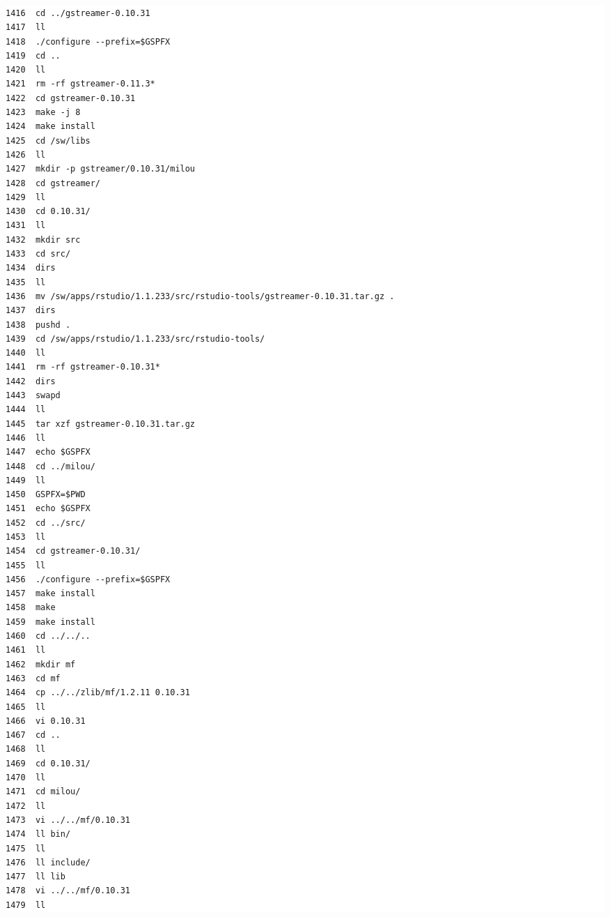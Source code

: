     1416  cd ../gstreamer-0.10.31
    1417  ll
    1418  ./configure --prefix=$GSPFX
    1419  cd ..
    1420  ll
    1421  rm -rf gstreamer-0.11.3*
    1422  cd gstreamer-0.10.31
    1423  make -j 8
    1424  make install
    1425  cd /sw/libs
    1426  ll
    1427  mkdir -p gstreamer/0.10.31/milou
    1428  cd gstreamer/
    1429  ll
    1430  cd 0.10.31/
    1431  ll
    1432  mkdir src
    1433  cd src/
    1434  dirs
    1435  ll
    1436  mv /sw/apps/rstudio/1.1.233/src/rstudio-tools/gstreamer-0.10.31.tar.gz .
    1437  dirs
    1438  pushd .
    1439  cd /sw/apps/rstudio/1.1.233/src/rstudio-tools/
    1440  ll
    1441  rm -rf gstreamer-0.10.31*
    1442  dirs
    1443  swapd
    1444  ll
    1445  tar xzf gstreamer-0.10.31.tar.gz 
    1446  ll
    1447  echo $GSPFX
    1448  cd ../milou/
    1449  ll
    1450  GSPFX=$PWD
    1451  echo $GSPFX
    1452  cd ../src/
    1453  ll
    1454  cd gstreamer-0.10.31/
    1455  ll
    1456  ./configure --prefix=$GSPFX
    1457  make install
    1458  make
    1459  make install
    1460  cd ../../..
    1461  ll
    1462  mkdir mf
    1463  cd mf
    1464  cp ../../zlib/mf/1.2.11 0.10.31
    1465  ll
    1466  vi 0.10.31 
    1467  cd ..
    1468  ll
    1469  cd 0.10.31/
    1470  ll
    1471  cd milou/
    1472  ll
    1473  vi ../../mf/0.10.31 
    1474  ll bin/
    1475  ll
    1476  ll include/
    1477  ll lib
    1478  vi ../../mf/0.10.31 
    1479  ll